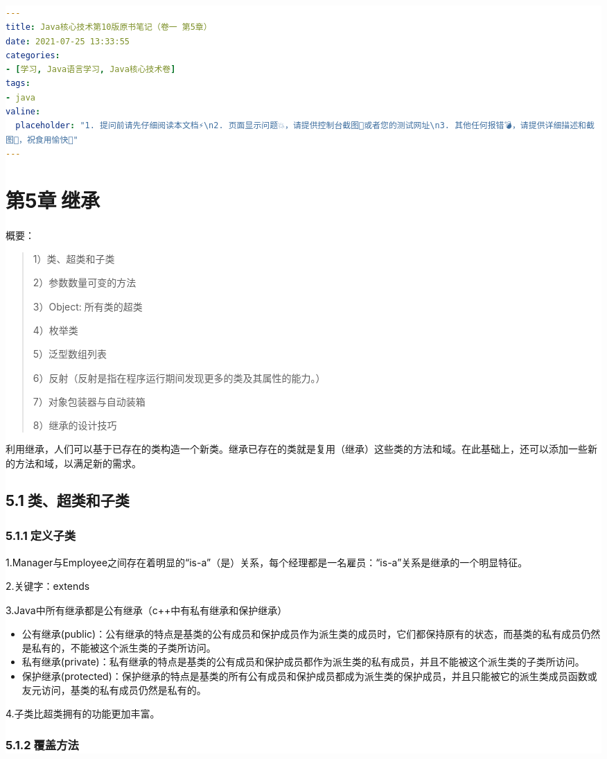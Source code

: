 ```yaml
---
title: Java核心技术第10版原书笔记（卷一 第5章）
date: 2021-07-25 13:33:55
categories:
- [学习, Java语言学习, Java核心技术卷]
tags:
- java
valine:
  placeholder: "1. 提问前请先仔细阅读本文档⚡\n2. 页面显示问题💥，请提供控制台截图📸或者您的测试网址\n3. 其他任何报错💣，请提供详细描述和截图📸，祝食用愉快💪"
---
```


# 第5章 继承

概要：

> 1）类、超类和子类
> 
> 2）参数数量可变的方法
> 
> 3）Object: 所有类的超类
> 
> 4）枚举类
> 
> 5）泛型数组列表
> 
> 6）反射（反射是指在程序运行期间发现更多的类及其属性的能力。）
> 
> 7）对象包装器与自动装箱
> 
> 8）继承的设计技巧

利用继承，人们可以基于已存在的类构造一个新类。继承已存在的类就是复用（继承）这些类的方法和域。在此基础上，还可以添加一些新的方法和域，以满足新的需求。

## 5.1 类、超类和子类

### 5.1.1 定义子类

1.Manager与Employee之间存在着明显的“is-a”（是）关系，每个经理都是一名雇员：“is-a”关系是继承的一个明显特征。

2.关键字：extends

3.Java中所有继承都是公有继承（c++中有私有继承和保护继承）

- 公有继承(public)：公有继承的特点是基类的公有成员和保护成员作为派生类的成员时，它们都保持原有的状态，而基类的私有成员仍然是私有的，不能被这个派生类的子类所访问。
- 私有继承(private)：私有继承的特点是基类的公有成员和保护成员都作为派生类的私有成员，并且不能被这个派生类的子类所访问。
- 保护继承(protected)：保护继承的特点是基类的所有公有成员和保护成员都成为派生类的保护成员，并且只能被它的派生类成员函数或友元访问，基类的私有成员仍然是私有的。

4.子类比超类拥有的功能更加丰富。

### 5.1.2 覆盖方法
